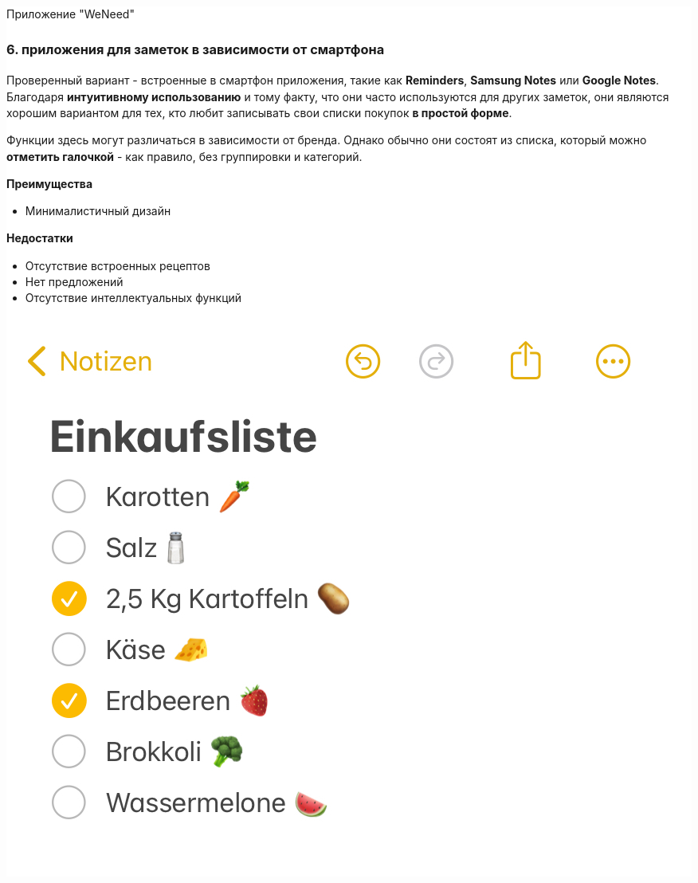 Приложение "WeNeed"

### 6\. приложения для заметок в зависимости от смартфона

Проверенный вариант - встроенные в смартфон приложения, такие как **Reminders**, **Samsung Notes** или **Google Notes**. Благодаря **интуитивному использованию** и тому факту, что они часто используются для других заметок, они являются хорошим вариантом для тех, кто любит записывать свои списки покупок **в простой форме**.

Функции здесь могут различаться в зависимости от бренда. Однако обычно они состоят из списка, который можно **отметить галочкой** - как правило, без группировки и категорий.

**Преимущества**

- Минималистичный дизайн

**Недостатки**

- Отсутствие встроенных рецептов
- Нет предложений
- Отсутствие интеллектуальных функций

![Приложение для заметок о покупках](Notizen-e1707138910748.jpg)
